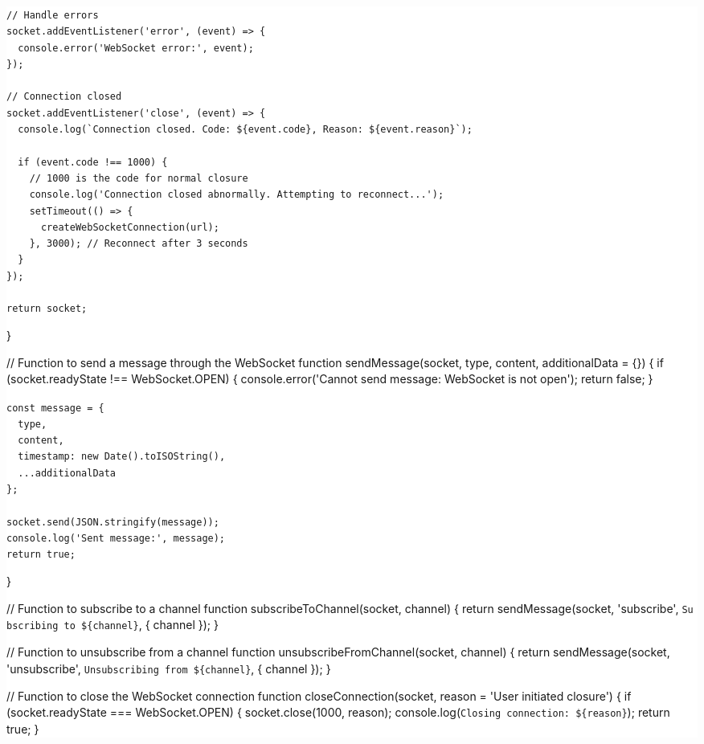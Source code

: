     // Handle errors
    socket.addEventListener('error', (event) => {
      console.error('WebSocket error:', event);
    });
    
    // Connection closed
    socket.addEventListener('close', (event) => {
      console.log(`Connection closed. Code: ${event.code}, Reason: ${event.reason}`);
      
      if (event.code !== 1000) {
        // 1000 is the code for normal closure
        console.log('Connection closed abnormally. Attempting to reconnect...');
        setTimeout(() => {
          createWebSocketConnection(url);
        }, 3000); // Reconnect after 3 seconds
      }
    });
    
    return socket;
  }
  
  // Function to send a message through the WebSocket
  function sendMessage(socket, type, content, additionalData = {}) {
    if (socket.readyState !== WebSocket.OPEN) {
      console.error('Cannot send message: WebSocket is not open');
      return false;
    }
    
    const message = {
      type,
      content,
      timestamp: new Date().toISOString(),
      ...additionalData
    };
    
    socket.send(JSON.stringify(message));
    console.log('Sent message:', message);
    return true;
  }
  
  // Function to subscribe to a channel
  function subscribeToChannel(socket, channel) {
    return sendMessage(socket, 'subscribe', `Subscribing to ${channel}`, { channel });
  }
  
  // Function to unsubscribe from a channel
  function unsubscribeFromChannel(socket, channel) {
    return sendMessage(socket, 'unsubscribe', `Unsubscribing from ${channel}`, { channel });
  }
  
  // Function to close the WebSocket connection
  function closeConnection(socket, reason = 'User initiated closure') {
    if (socket.readyState === WebSocket.OPEN) {
      socket.close(1000, reason);
      console.log(`Closing connection: ${reason}`);
      return true;
    }
    
